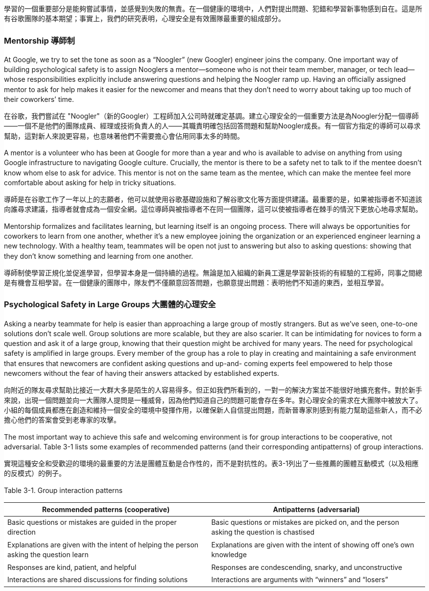 學習的一個重要部分是能夠嘗試事情，並感覺到失敗的無責。在一個健康的環境中，人們對提出問題、犯錯和學習新事物感到自在。這是所有谷歌團隊的基本期望；事實上，我們的研究表明，心理安全是有效團隊最重要的組成部分。

### Mentorship 導師制
At Google, we try to set the tone as soon as a “Noogler” (new Googler) engineer joins the company. One important way of building psychological safety is to assign Nooglers a mentor—someone who is not their team member, manager, or tech lead— whose responsibilities explicitly include answering questions and helping the Noogler ramp up. Having an officially assigned mentor to ask for help makes it easier for the newcomer and means that they don’t need to worry about taking up too much of their coworkers’ time.

在谷歌，我們嘗試在 "Noogler"（新的Googler）工程師加入公司時就確定基調。建立心理安全的一個重要方法是為Noogler分配一個導師——一個不是他們的團隊成員、經理或技術負責人的人——其職責明確包括回答問題和幫助Noogler成長。有一個官方指定的導師可以尋求幫助，這對新人來說更容易，也意味著他們不需要擔心會佔用同事太多的時間。

A mentor is a volunteer who has been at Google for more than a year and who is available to advise on anything from using Google infrastructure to navigating Google culture. Crucially, the mentor is there to be a safety net to talk to if the mentee doesn’t know whom else to ask for advice. This mentor is not on the same team as the mentee, which can make the mentee feel more comfortable about asking for help in tricky situations.

導師是在谷歌工作了一年以上的志願者，他可以就使用谷歌基礎設施和了解谷歌文化等方面提供建議。最重要的是，如果被指導者不知道該向誰尋求建議，指導者就會成為一個安全網。這位導師與被指導者不在同一個團隊，這可以使被指導者在棘手的情況下更放心地尋求幫助。

Mentorship formalizes and facilitates learning, but learning itself is an ongoing process. There will always be opportunities for coworkers to learn from one another, whether it’s a new employee joining the organization or an experienced engineer learning a new technology. With a healthy team, teammates will be open not just to answering but also to asking questions: showing that they don’t know something and learning from one another.

導師制使學習正規化並促進學習，但學習本身是一個持續的過程。無論是加入組織的新員工還是學習新技術的有經驗的工程師，同事之間總是有機會互相學習。在一個健康的團隊中，隊友們不僅願意回答問題，也願意提出問題：表明他們不知道的東西，並相互學習。

### Psychological Safety in Large Groups 大團體的心理安全
Asking a nearby teammate for help is easier than approaching a large group of mostly strangers. But as we’ve seen, one-to-one solutions don’t scale well. Group solutions are more scalable, but they are also scarier. It can be intimidating for novices to form a question and ask it of a large group, knowing that their question might be archived for many years. The need for psychological safety is amplified in large groups. Every member of the group has a role to play in creating and maintaining a safe environment that ensures that newcomers are confident asking questions and up-and- coming experts feel empowered to help those newcomers without the fear of having their answers attacked by established experts.

向附近的隊友尋求幫助比接近一大群大多是陌生的人容易得多。但正如我們所看到的，一對一的解決方案並不能很好地擴充套件。對於新手來說，出現一個問題並向一大團隊人提問是一種威脅，因為他們知道自己的問題可能會存在多年。對心理安全的需求在大團隊中被放大了。小組的每個成員都應在創造和維持一個安全的環境中發揮作用，以確保新人自信提出問題，而新晉專家則感到有能力幫助這些新人，而不必擔心他們的答案會受到老專家的攻擊。

The most important way to achieve this safe and welcoming environment is for group interactions to be cooperative, not adversarial. Table 3-1 lists some examples of recommended patterns (and their corresponding antipatterns) of group interactions.

實現這種安全和受歡迎的環境的最重要的方法是團體互動是合作性的，而不是對抗性的。表3-1列出了一些推薦的團體互動模式（以及相應的反模式）的例子。

Table 3-1. Group interaction patterns

| Recommended patterns (cooperative)                           | Antipatterns (adversarial)                                   |
| ------------------------------------------------------------ | ------------------------------------------------------------ |
| Basic questions or mistakes are guided in the proper direction | Basic questions or mistakes are picked on, and the person asking the question is chastised |
| Explanations are given with the intent of helping the person asking the question learn | Explanations are given with the intent of showing off one’s own knowledge |
| Responses are kind, patient, and helpful                     | Responses are condescending, snarky, and unconstructive      |
| Interactions are shared discussions for finding solutions    | Interactions are arguments with “winners” and “losers”       |
